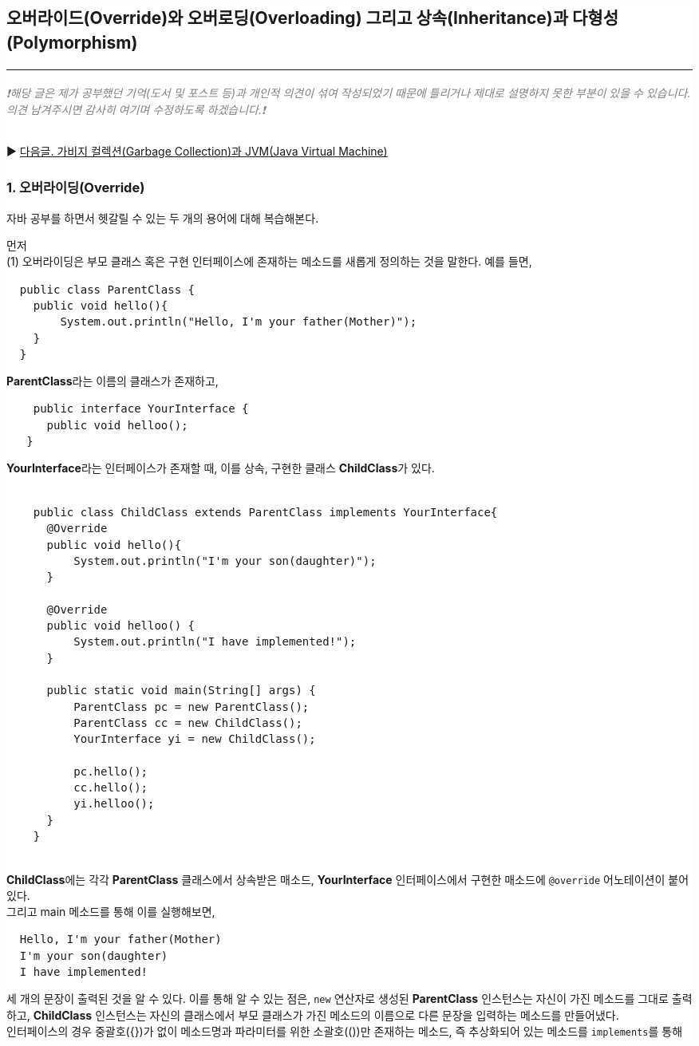 <h2>오버라이드(Override)와 오버로딩(Overloading) 그리고 상속(Inheritance)과 다형성(Polymorphism)</h2>
<hr>
<h6 style="color:gray;">❗해당 글은 제가 공부했던 기억(도서 및 포스트 등)과 개인적 의견이 섞여 작성되었기 때문에 틀리거나 제대로 설명하지 못한 부분이 있을 수 있습니다. 의견 남겨주시면 감사히 여기며 수정하도록 하겠습니다.❗</h6>

▶️ [다음글. 가비지 컬렉션(Garbage Collection)과 JVM(Java Virtual Machine)](https://github.com/kkhs00224/mystudy/blob/main/java/2_Garbage_Collection.md)

<h3>1. 오버라이딩(Override)</h3>
<p>자바 공부를 하면서 헷갈릴 수 있는 두 개의 용어에 대해 복습해본다.</p>
<p>
  먼저
  <br>
  (1) 오버라이딩은 부모 클래스 혹은 구현 인터페이스에 존재하는 메소드를 새롭게 정의하는 것을 말한다. 예를 들면,
  <pre>
  public class ParentClass {
    public void hello(){
        System.out.println("Hello, I'm your father(Mother)");
    }
  }</pre>
  <p><b>ParentClass</b>라는 이름의 클래스가 존재하고, </p>
  <pre>
    public interface YourInterface {
      public void helloo();
   }</pre>
   
  <p><b>YourInterface</b>라는 인터페이스가 존재할 때, 이를 상속, 구현한 클래스 <b>ChildClass</b>가 있다.</p>
  
  <pre>  
    public class ChildClass extends ParentClass implements YourInterface{
      @Override
      public void hello(){
          System.out.println("I'm your son(daughter)");
      }
  
      @Override
      public void helloo() {
          System.out.println("I have implemented!");
      }
  
      public static void main(String[] args) {
          ParentClass pc = new ParentClass();
          ParentClass cc = new ChildClass();
          YourInterface yi = new ChildClass();
          
          pc.hello();
          cc.hello();
          yi.helloo();
      }
    }
    </pre>

  <p>
    <b>ChildClass</b>에는 각각 <b>ParentClass</b> 클래스에서 상속받은 매소드, <b>YourInterface</b> 인터페이스에서 구현한 매소드에 <code>@override</code> 어노테이션이 붙어 있다.
    <br>
    그리고 main 메소드를 통해 이를 실행해보면,
<pre>
  Hello, I'm your father(Mother)
  I'm your son(daughter)
  I have implemented!
</pre>
    세 개의 문장이 출력된 것을 알 수 있다. 이를 통해 알 수 있는 점은, <code>new</code> 연산자로 생성된 <b>ParentClass</b> 인스턴스는 자신이 가진 메소드를 그대로 출력하고,
    <b>ChildClass</b> 인스턴스는 자신의 클래스에서 부모 클래스가 가진 메소드의 이름으로 다른 문장을 입력하는 메소드를 만들어냈다.
    <br>
    인터페이스의 경우 중괄호({})가 없이 메소드명과 파라미터를 위한 소괄호(())만 존재하는 메소드, 즉 추상화되어 있는 메소드를 <code>implements</code>를 통해 